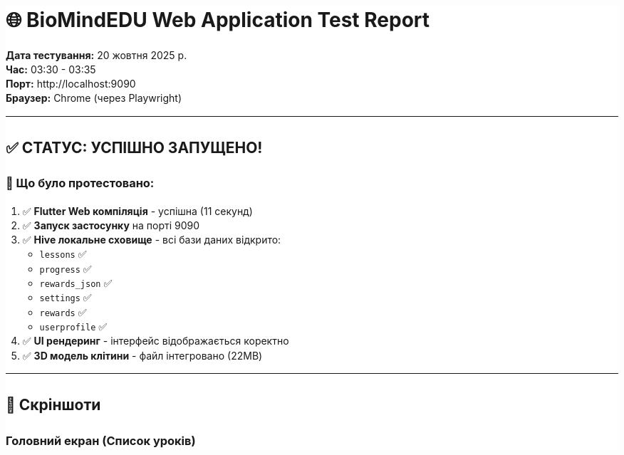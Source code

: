 # 🌐 BioMindEDU Web Application Test Report

**Дата тестування:** 20 жовтня 2025 р.  
**Час:** 03:30 - 03:35  
**Порт:** http://localhost:9090  
**Браузер:** Chrome (через Playwright)

---

## ✅ СТАТУС: УСПІШНО ЗАПУЩЕНО!

### 🎯 Що було протестовано:

1. ✅ **Flutter Web компіляція** - успішна (11 секунд)
2. ✅ **Запуск застосунку** на порті 9090
3. ✅ **Hive локальне сховище** - всі бази даних відкрито:
   - `lessons` ✅
   - `progress` ✅
   - `rewards_json` ✅
   - `settings` ✅
   - `rewards` ✅
   - `userprofile` ✅
4. ✅ **UI рендеринг** - інтерфейс відображається коректно
5. ✅ **3D модель клітини** - файл інтегровано (22MB)

---

## 📸 Скріншоти

### Головний екран (Список уроків)
